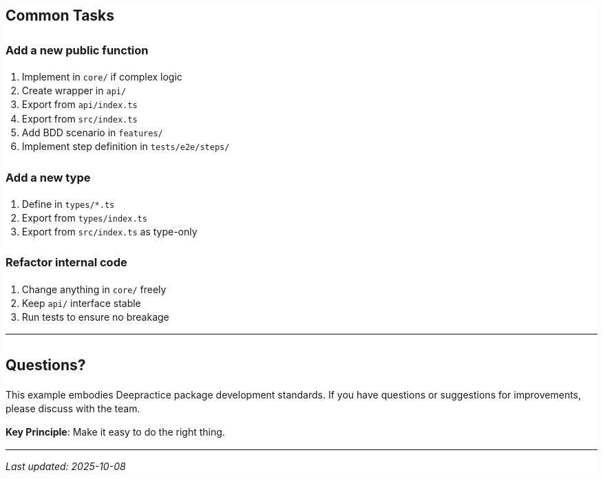 
## Common Tasks

### Add a new public function

1. Implement in `core/` if complex logic
2. Create wrapper in `api/`
3. Export from `api/index.ts`
4. Export from `src/index.ts`
5. Add BDD scenario in `features/`
6. Implement step definition in `tests/e2e/steps/`

### Add a new type

1. Define in `types/*.ts`
2. Export from `types/index.ts`
3. Export from `src/index.ts` as type-only

### Refactor internal code

1. Change anything in `core/` freely
2. Keep `api/` interface stable
3. Run tests to ensure no breakage

---

## Questions?

This example embodies Deepractice package development standards. If you have questions or suggestions for improvements, please discuss with the team.

**Key Principle**: Make it easy to do the right thing.

---

_Last updated: 2025-10-08_
